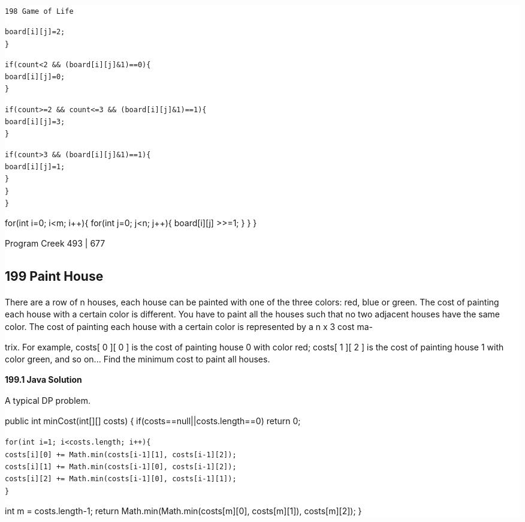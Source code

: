 
```
198 Game of Life
```
```
board[i][j]=2;
}
```
```
if(count<2 && (board[i][j]&1)==0){
board[i][j]=0;
}
```
```
if(count>=2 && count<=3 && (board[i][j]&1)==1){
board[i][j]=3;
}
```
```
if(count>3 && (board[i][j]&1)==1){
board[i][j]=1;
}
}
}
```
for(int i=0; i<m; i++){
for(int j=0; j<n; j++){
board[i][j] >>=1;
}
}
}

Program Creek 493 | 677



## 199 Paint House

There are a row of n houses, each house can be painted with one of the three colors:
red, blue or green. The cost of painting each house with a certain color is different.
You have to paint all the houses such that no two adjacent houses have the same color.
The cost of painting each house with a certain color is represented by a n x 3 cost ma-

trix. For example, costs[ 0 ][ 0 ] is the cost of painting house 0 with color red; costs[ 1 ][ 2 ]
is the cost of painting house 1 with color green, and so on... Find the minimum cost
to paint all houses.

**199.1 Java Solution**

A typical DP problem.

public int minCost(int[][] costs) {
if(costs==null||costs.length==0)
return 0;

```
for(int i=1; i<costs.length; i++){
costs[i][0] += Math.min(costs[i-1][1], costs[i-1][2]);
costs[i][1] += Math.min(costs[i-1][0], costs[i-1][2]);
costs[i][2] += Math.min(costs[i-1][0], costs[i-1][1]);
}
```
int m = costs.length-1;
return Math.min(Math.min(costs[m][0], costs[m][1]), costs[m][2]);
}
